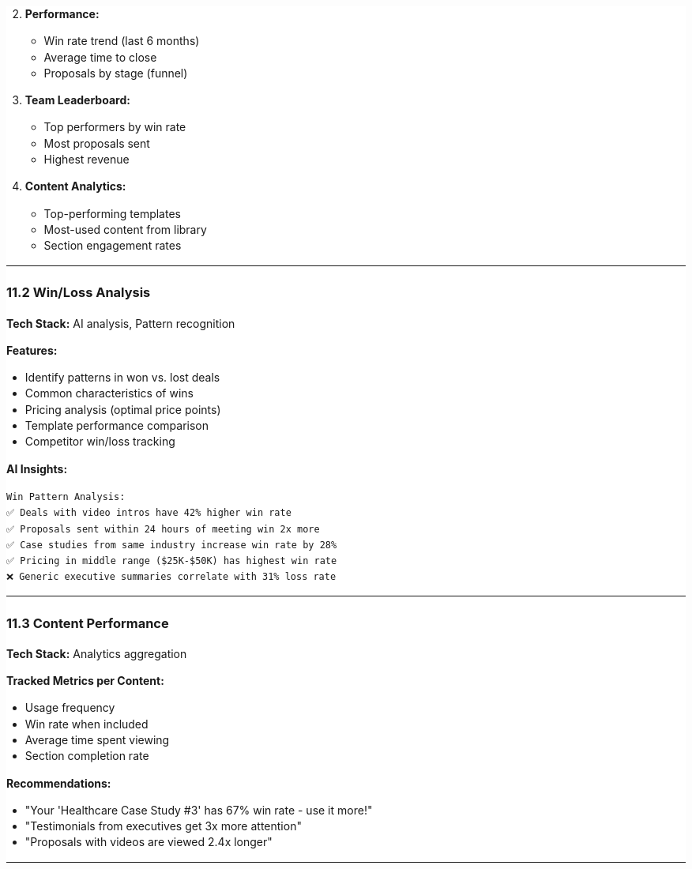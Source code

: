 2. **Performance:**
   - Win rate trend (last 6 months)
   - Average time to close
   - Proposals by stage (funnel)

3. **Team Leaderboard:**
   - Top performers by win rate
   - Most proposals sent
   - Highest revenue

4. **Content Analytics:**
   - Top-performing templates
   - Most-used content from library
   - Section engagement rates

---

### 11.2 Win/Loss Analysis
**Tech Stack:** AI analysis, Pattern recognition

**Features:**
- Identify patterns in won vs. lost deals
- Common characteristics of wins
- Pricing analysis (optimal price points)
- Template performance comparison
- Competitor win/loss tracking

**AI Insights:**
```
Win Pattern Analysis:
✅ Deals with video intros have 42% higher win rate
✅ Proposals sent within 24 hours of meeting win 2x more
✅ Case studies from same industry increase win rate by 28%
✅ Pricing in middle range ($25K-$50K) has highest win rate
❌ Generic executive summaries correlate with 31% loss rate
```

---

### 11.3 Content Performance
**Tech Stack:** Analytics aggregation

**Tracked Metrics per Content:**
- Usage frequency
- Win rate when included
- Average time spent viewing
- Section completion rate

**Recommendations:**
- "Your 'Healthcare Case Study #3' has 67% win rate - use it more!"
- "Testimonials from executives get 3x more attention"
- "Proposals with videos are viewed 2.4x longer"

---
